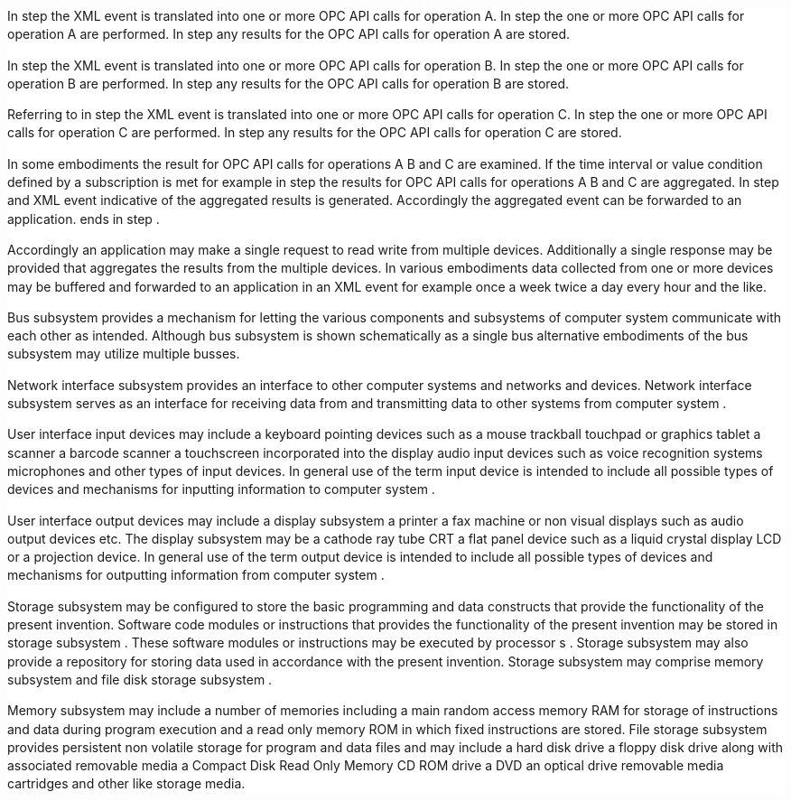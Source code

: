 In step the XML event is translated into one or more OPC API calls for operation A. In step the one or more OPC API calls for operation A are performed. In step any results for the OPC API calls for operation A are stored.

In step the XML event is translated into one or more OPC API calls for operation B. In step the one or more OPC API calls for operation B are performed. In step any results for the OPC API calls for operation B are stored.

Referring to in step the XML event is translated into one or more OPC API calls for operation C. In step the one or more OPC API calls for operation C are performed. In step any results for the OPC API calls for operation C are stored.

In some embodiments the result for OPC API calls for operations A B and C are examined. If the time interval or value condition defined by a subscription is met for example in step the results for OPC API calls for operations A B and C are aggregated. In step and XML event indicative of the aggregated results is generated. Accordingly the aggregated event can be forwarded to an application. ends in step .

Accordingly an application may make a single request to read write from multiple devices. Additionally a single response may be provided that aggregates the results from the multiple devices. In various embodiments data collected from one or more devices may be buffered and forwarded to an application in an XML event for example once a week twice a day every hour and the like.

Bus subsystem provides a mechanism for letting the various components and subsystems of computer system communicate with each other as intended. Although bus subsystem is shown schematically as a single bus alternative embodiments of the bus subsystem may utilize multiple busses.

Network interface subsystem provides an interface to other computer systems and networks and devices. Network interface subsystem serves as an interface for receiving data from and transmitting data to other systems from computer system .

User interface input devices may include a keyboard pointing devices such as a mouse trackball touchpad or graphics tablet a scanner a barcode scanner a touchscreen incorporated into the display audio input devices such as voice recognition systems microphones and other types of input devices. In general use of the term input device is intended to include all possible types of devices and mechanisms for inputting information to computer system .

User interface output devices may include a display subsystem a printer a fax machine or non visual displays such as audio output devices etc. The display subsystem may be a cathode ray tube CRT a flat panel device such as a liquid crystal display LCD or a projection device. In general use of the term output device is intended to include all possible types of devices and mechanisms for outputting information from computer system .

Storage subsystem may be configured to store the basic programming and data constructs that provide the functionality of the present invention. Software code modules or instructions that provides the functionality of the present invention may be stored in storage subsystem . These software modules or instructions may be executed by processor s . Storage subsystem may also provide a repository for storing data used in accordance with the present invention. Storage subsystem may comprise memory subsystem and file disk storage subsystem .

Memory subsystem may include a number of memories including a main random access memory RAM for storage of instructions and data during program execution and a read only memory ROM in which fixed instructions are stored. File storage subsystem provides persistent non volatile storage for program and data files and may include a hard disk drive a floppy disk drive along with associated removable media a Compact Disk Read Only Memory CD ROM drive a DVD an optical drive removable media cartridges and other like storage media.

